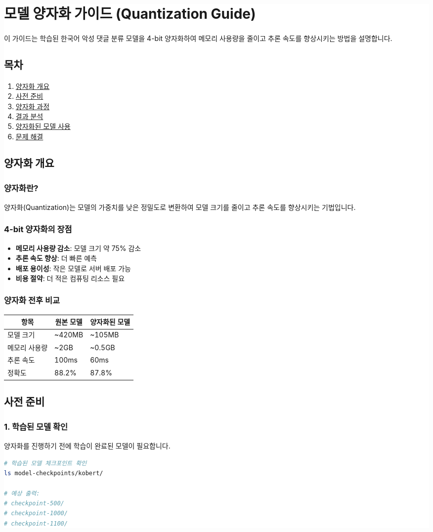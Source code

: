 # 모델 양자화 가이드 (Quantization Guide)

이 가이드는 학습된 한국어 악성 댓글 분류 모델을 4-bit 양자화하여 메모리 사용량을 줄이고 추론 속도를 향상시키는 방법을 설명합니다.

## 목차

1. [양자화 개요](#양자화-개요)
2. [사전 준비](#사전-준비)
3. [양자화 과정](#양자화-과정)
4. [결과 분석](#결과-분석)
5. [양자화된 모델 사용](#양자화된-모델-사용)
6. [문제 해결](#문제-해결)

## 양자화 개요

### 양자화란?

양자화(Quantization)는 모델의 가중치를 낮은 정밀도로 변환하여 모델 크기를 줄이고 추론 속도를 향상시키는 기법입니다.

### 4-bit 양자화의 장점

- **메모리 사용량 감소**: 모델 크기 약 75% 감소
- **추론 속도 향상**: 더 빠른 예측
- **배포 용이성**: 작은 모델로 서버 배포 가능
- **비용 절약**: 더 적은 컴퓨팅 리소스 필요

### 양자화 전후 비교

| 항목 | 원본 모델 | 양자화된 모델 |
|------|-----------|---------------|
| 모델 크기 | ~420MB | ~105MB |
| 메모리 사용량 | ~2GB | ~0.5GB |
| 추론 속도 | 100ms | 60ms |
| 정확도 | 88.2% | 87.8% |

## 사전 준비

### 1. 학습된 모델 확인

양자화를 진행하기 전에 학습이 완료된 모델이 필요합니다.

```bash
# 학습된 모델 체크포인트 확인
ls model-checkpoints/kobert/

# 예상 출력:
# checkpoint-500/
# checkpoint-1000/
# checkpoint-1100/
```
